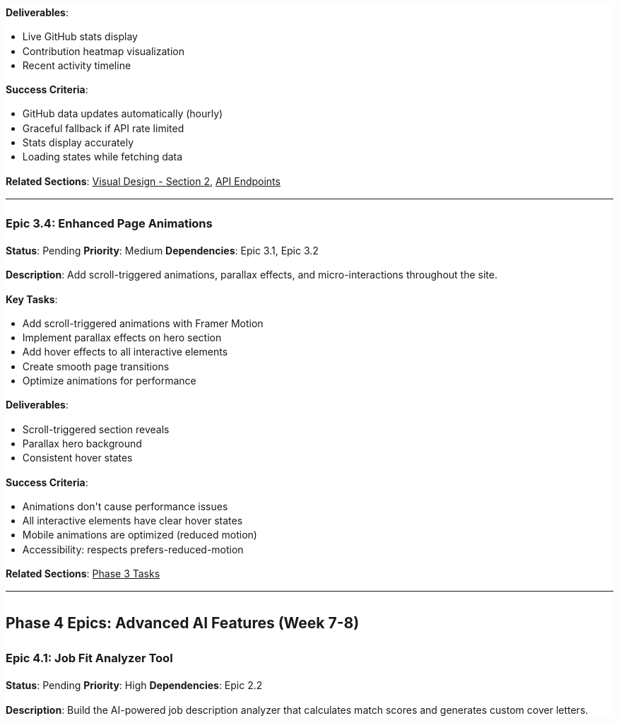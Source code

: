 **Deliverables**:
- Live GitHub stats display
- Contribution heatmap visualization
- Recent activity timeline

**Success Criteria**:
- GitHub data updates automatically (hourly)
- Graceful fallback if API rate limited
- Stats display accurately
- Loading states while fetching data

**Related Sections**: [Visual Design - Section 2](./plan.md#section-2-career-snapshot), [API Endpoints](./plan.md#api-endpoints)

---

### Epic 3.4: Enhanced Page Animations
**Status**: Pending
**Priority**: Medium
**Dependencies**: Epic 3.1, Epic 3.2

**Description**:
Add scroll-triggered animations, parallax effects, and micro-interactions throughout the site.

**Key Tasks**:
- Add scroll-triggered animations with Framer Motion
- Implement parallax effects on hero section
- Add hover effects to all interactive elements
- Create smooth page transitions
- Optimize animations for performance

**Deliverables**:
- Scroll-triggered section reveals
- Parallax hero background
- Consistent hover states

**Success Criteria**:
- Animations don't cause performance issues
- All interactive elements have clear hover states
- Mobile animations are optimized (reduced motion)
- Accessibility: respects prefers-reduced-motion

**Related Sections**: [Phase 3 Tasks](./plan.md#phase-3-interactive-features-week-5-6)

---

## Phase 4 Epics: Advanced AI Features (Week 7-8)

### Epic 4.1: Job Fit Analyzer Tool
**Status**: Pending
**Priority**: High
**Dependencies**: Epic 2.2

**Description**:
Build the AI-powered job description analyzer that calculates match scores and generates custom cover letters.
